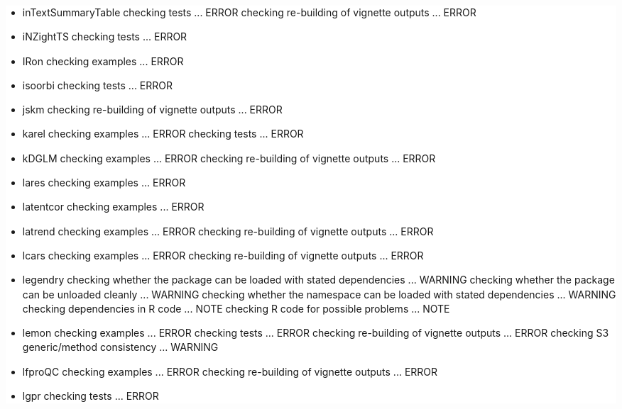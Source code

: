 * inTextSummaryTable
  checking tests ... ERROR
  checking re-building of vignette outputs ... ERROR

* iNZightTS
  checking tests ... ERROR

* IRon
  checking examples ... ERROR

* isoorbi
  checking tests ... ERROR

* jskm
  checking re-building of vignette outputs ... ERROR

* karel
  checking examples ... ERROR
  checking tests ... ERROR

* kDGLM
  checking examples ... ERROR
  checking re-building of vignette outputs ... ERROR

* lares
  checking examples ... ERROR

* latentcor
  checking examples ... ERROR

* latrend
  checking examples ... ERROR
  checking re-building of vignette outputs ... ERROR

* lcars
  checking examples ... ERROR
  checking re-building of vignette outputs ... ERROR

* legendry
  checking whether the package can be loaded with stated dependencies ... WARNING
  checking whether the package can be unloaded cleanly ... WARNING
  checking whether the namespace can be loaded with stated dependencies ... WARNING
  checking dependencies in R code ... NOTE
  checking R code for possible problems ... NOTE

* lemon
  checking examples ... ERROR
  checking tests ... ERROR
  checking re-building of vignette outputs ... ERROR
  checking S3 generic/method consistency ... WARNING

* lfproQC
  checking examples ... ERROR
  checking re-building of vignette outputs ... ERROR

* lgpr
  checking tests ... ERROR
